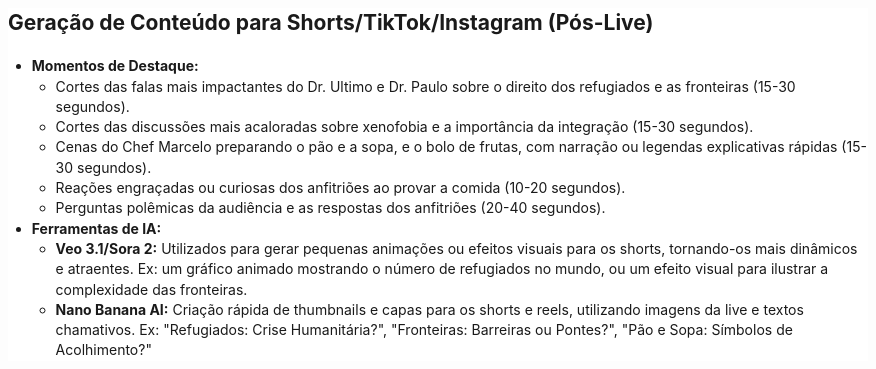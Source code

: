 ## Geração de Conteúdo para Shorts/TikTok/Instagram (Pós-Live)

*   **Momentos de Destaque:**
    *   Cortes das falas mais impactantes do Dr. Ultimo e Dr. Paulo sobre o direito dos refugiados e as fronteiras (15-30 segundos).
    *   Cortes das discussões mais acaloradas sobre xenofobia e a importância da integração (15-30 segundos).
    *   Cenas do Chef Marcelo preparando o pão e a sopa, e o bolo de frutas, com narração ou legendas explicativas rápidas (15-30 segundos).
    *   Reações engraçadas ou curiosas dos anfitriões ao provar a comida (10-20 segundos).
    *   Perguntas polêmicas da audiência e as respostas dos anfitriões (20-40 segundos).
*   **Ferramentas de IA:**
    *   **Veo 3.1/Sora 2:** Utilizados para gerar pequenas animações ou efeitos visuais para os shorts, tornando-os mais dinâmicos e atraentes. Ex: um gráfico animado mostrando o número de refugiados no mundo, ou um efeito visual para ilustrar a complexidade das fronteiras.
    *   **Nano Banana AI:** Criação rápida de thumbnails e capas para os shorts e reels, utilizando imagens da live e textos chamativos. Ex: "Refugiados: Crise Humanitária?", "Fronteiras: Barreiras ou Pontes?", "Pão e Sopa: Símbolos de Acolhimento?"
